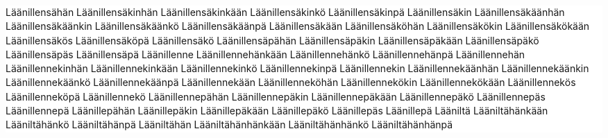 Läänillensähän
Läänillensäkinhän
Läänillensäkinkään
Läänillensäkinkö
Läänillensäkinpä
Läänillensäkin
Läänillensäkäänhän
Läänillensäkäänkin
Läänillensäkäänkö
Läänillensäkäänpä
Läänillensäkään
Läänillensäköhän
Läänillensäkökin
Läänillensäkökään
Läänillensäkös
Läänillensäköpä
Läänillensäkö
Läänillensäpähän
Läänillensäpäkin
Läänillensäpäkään
Läänillensäpäkö
Läänillensäpäs
Läänillensäpä
Läänillenne
Läänillennehänkään
Läänillennehänkö
Läänillennehänpä
Läänillennehän
Läänillennekinhän
Läänillennekinkään
Läänillennekinkö
Läänillennekinpä
Läänillennekin
Läänillennekäänhän
Läänillennekäänkin
Läänillennekäänkö
Läänillennekäänpä
Läänillennekään
Läänillenneköhän
Läänillennekökin
Läänillennekökään
Läänillennekös
Läänillenneköpä
Läänillennekö
Läänillennepähän
Läänillennepäkin
Läänillennepäkään
Läänillennepäkö
Läänillennepäs
Läänillennepä
Läänillepähän
Läänillepäkin
Läänillepäkään
Läänillepäkö
Läänillepäs
Läänillepä
Lääniltä
Lääniltähänkään
Lääniltähänkö
Lääniltähänpä
Lääniltähän
Lääniltähänhänkään
Lääniltähänhänkö
Lääniltähänhänpä